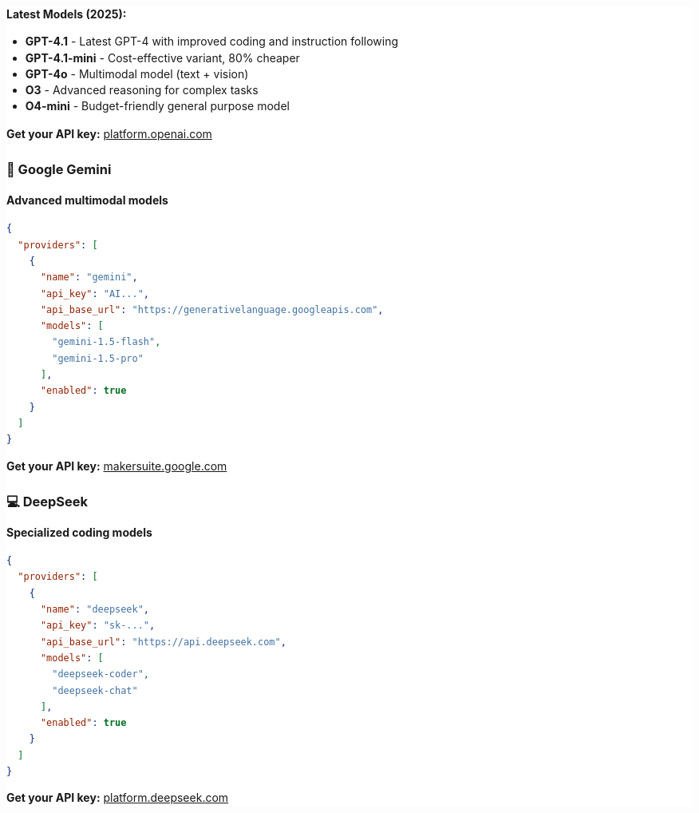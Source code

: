
**Latest Models (2025):**
- **GPT-4.1** - Latest GPT-4 with improved coding and instruction following
- **GPT-4.1-mini** - Cost-effective variant, 80% cheaper
- **GPT-4o** - Multimodal model (text + vision)
- **O3** - Advanced reasoning for complex tasks
- **O4-mini** - Budget-friendly general purpose model

**Get your API key:** [platform.openai.com](https://platform.openai.com/)

### 🌟 Google Gemini

**Advanced multimodal models**

```json
{
  "providers": [
    {
      "name": "gemini",
      "api_key": "AI...",
      "api_base_url": "https://generativelanguage.googleapis.com",
      "models": [
        "gemini-1.5-flash",
        "gemini-1.5-pro"
      ],
      "enabled": true
    }
  ]
}
```

**Get your API key:** [makersuite.google.com](https://makersuite.google.com/app/apikey)

### 💻 DeepSeek

**Specialized coding models**

```json
{
  "providers": [
    {
      "name": "deepseek",
      "api_key": "sk-...",
      "api_base_url": "https://api.deepseek.com",
      "models": [
        "deepseek-coder",
        "deepseek-chat"
      ],
      "enabled": true
    }
  ]
}
```

**Get your API key:** [platform.deepseek.com](https://platform.deepseek.com/)
